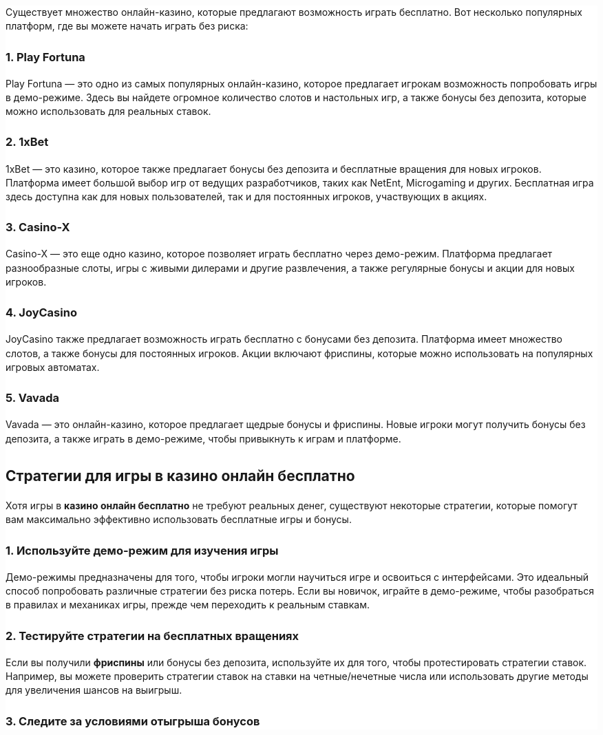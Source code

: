 Существует множество онлайн-казино, которые предлагают возможность играть бесплатно. Вот несколько популярных платформ, где вы можете начать играть без риска:

### 1. **Play Fortuna**

Play Fortuna — это одно из самых популярных онлайн-казино, которое предлагает игрокам возможность попробовать игры в демо-режиме. Здесь вы найдете огромное количество слотов и настольных игр, а также бонусы без депозита, которые можно использовать для реальных ставок.

### 2. **1xBet**

1xBet — это казино, которое также предлагает бонусы без депозита и бесплатные вращения для новых игроков. Платформа имеет большой выбор игр от ведущих разработчиков, таких как NetEnt, Microgaming и других. Бесплатная игра здесь доступна как для новых пользователей, так и для постоянных игроков, участвующих в акциях.

### 3. **Casino-X**

Casino-X — это еще одно казино, которое позволяет играть бесплатно через демо-режим. Платформа предлагает разнообразные слоты, игры с живыми дилерами и другие развлечения, а также регулярные бонусы и акции для новых игроков.

### 4. **JoyCasino**

JoyCasino также предлагает возможность играть бесплатно с бонусами без депозита. Платформа имеет множество слотов, а также бонусы для постоянных игроков. Акции включают фриспины, которые можно использовать на популярных игровых автоматах.

### 5. **Vavada**

Vavada — это онлайн-казино, которое предлагает щедрые бонусы и фриспины. Новые игроки могут получить бонусы без депозита, а также играть в демо-режиме, чтобы привыкнуть к играм и платформе.

## Стратегии для игры в казино онлайн бесплатно

Хотя игры в **казино онлайн бесплатно** не требуют реальных денег, существуют некоторые стратегии, которые помогут вам максимально эффективно использовать бесплатные игры и бонусы.

### 1. **Используйте демо-режим для изучения игры**

Демо-режимы предназначены для того, чтобы игроки могли научиться игре и освоиться с интерфейсами. Это идеальный способ попробовать различные стратегии без риска потерь. Если вы новичок, играйте в демо-режиме, чтобы разобраться в правилах и механиках игры, прежде чем переходить к реальным ставкам.

### 2. **Тестируйте стратегии на бесплатных вращениях**

Если вы получили **фриспины** или бонусы без депозита, используйте их для того, чтобы протестировать стратегии ставок. Например, вы можете проверить стратегии ставок на ставки на четные/нечетные числа или использовать другие методы для увеличения шансов на выигрыш.

### 3. **Следите за условиями отыгрыша бонусов**
